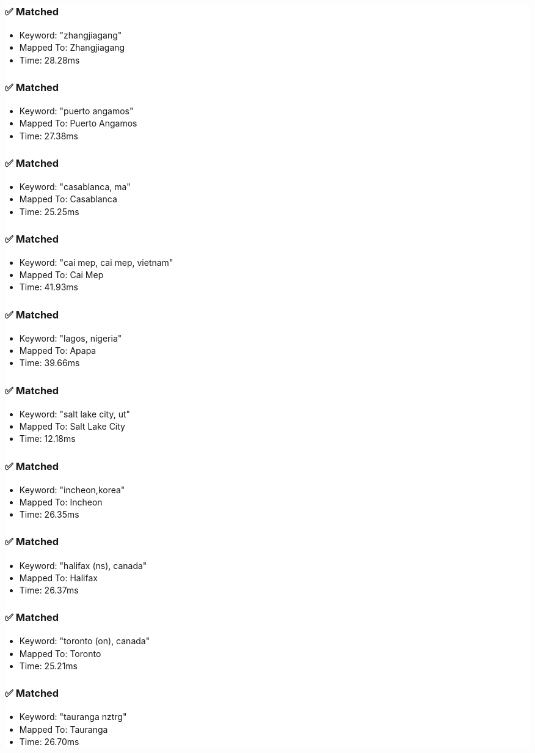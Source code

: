 ### ✅ Matched
- Keyword: "zhangjiagang"
- Mapped To: Zhangjiagang
- Time: 28.28ms

### ✅ Matched
- Keyword: "puerto angamos"
- Mapped To: Puerto Angamos
- Time: 27.38ms

### ✅ Matched
- Keyword: "casablanca, ma"
- Mapped To: Casablanca
- Time: 25.25ms

### ✅ Matched
- Keyword: "cai mep, cai mep, vietnam"
- Mapped To: Cai Mep
- Time: 41.93ms

### ✅ Matched
- Keyword: "lagos, nigeria"
- Mapped To: Apapa
- Time: 39.66ms

### ✅ Matched
- Keyword: "salt lake city, ut"
- Mapped To: Salt Lake City
- Time: 12.18ms

### ✅ Matched
- Keyword: "incheon,korea"
- Mapped To: Incheon
- Time: 26.35ms

### ✅ Matched
- Keyword: "halifax (ns), canada"
- Mapped To: Halifax
- Time: 26.37ms

### ✅ Matched
- Keyword: "toronto (on), canada"
- Mapped To: Toronto
- Time: 25.21ms

### ✅ Matched
- Keyword: "tauranga nztrg"
- Mapped To: Tauranga
- Time: 26.70ms
